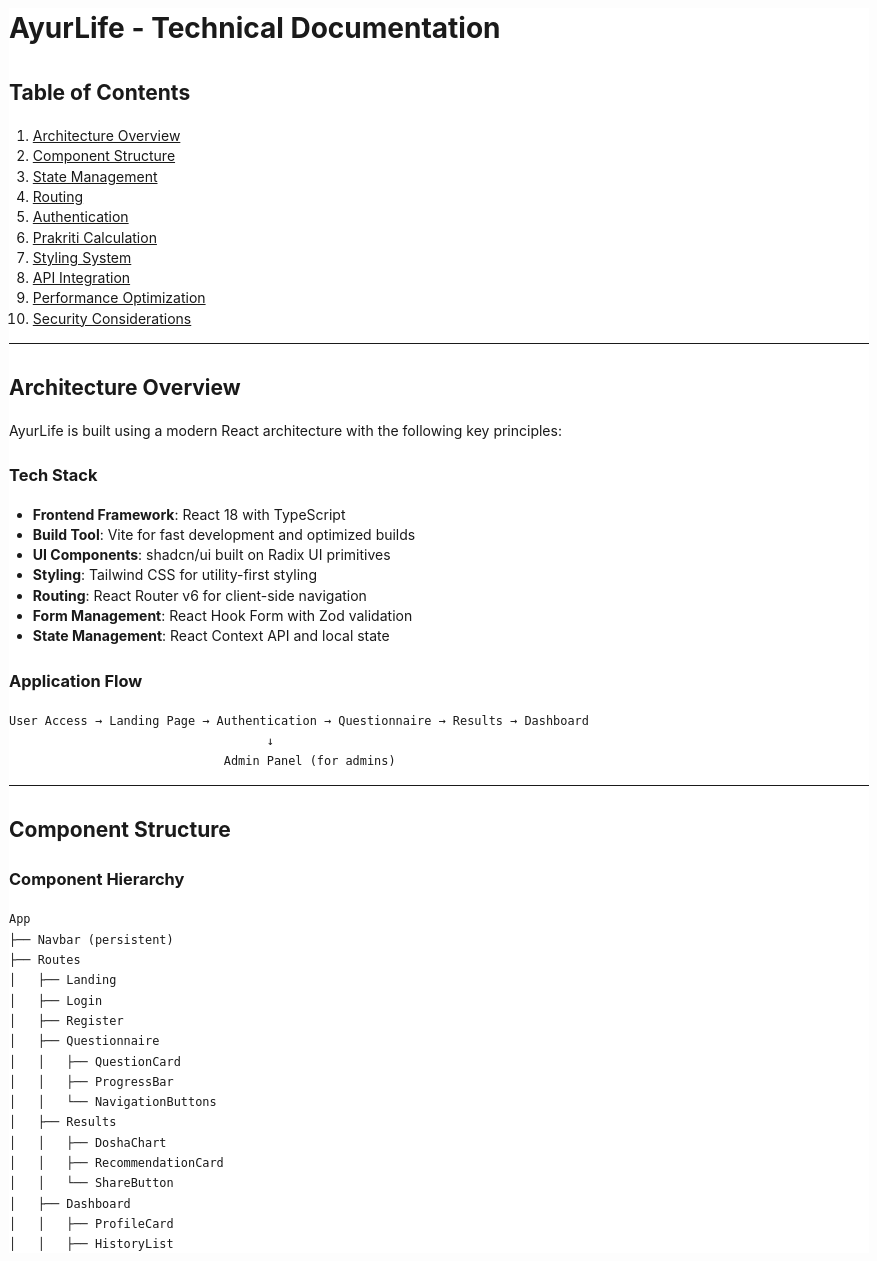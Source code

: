 # AyurLife - Technical Documentation

## Table of Contents

1. [Architecture Overview](#architecture-overview)
2. [Component Structure](#component-structure)
3. [State Management](#state-management)
4. [Routing](#routing)
5. [Authentication](#authentication)
6. [Prakriti Calculation](#prakriti-calculation)
7. [Styling System](#styling-system)
8. [API Integration](#api-integration)
9. [Performance Optimization](#performance-optimization)
10. [Security Considerations](#security-considerations)

---

## Architecture Overview

AyurLife is built using a modern React architecture with the following key principles:

### Tech Stack

- **Frontend Framework**: React 18 with TypeScript
- **Build Tool**: Vite for fast development and optimized builds
- **UI Components**: shadcn/ui built on Radix UI primitives
- **Styling**: Tailwind CSS for utility-first styling
- **Routing**: React Router v6 for client-side navigation
- **Form Management**: React Hook Form with Zod validation
- **State Management**: React Context API and local state

### Application Flow

```
User Access → Landing Page → Authentication → Questionnaire → Results → Dashboard
                                    ↓
                              Admin Panel (for admins)
```

---

## Component Structure

### Component Hierarchy

```
App
├── Navbar (persistent)
├── Routes
│   ├── Landing
│   ├── Login
│   ├── Register
│   ├── Questionnaire
│   │   ├── QuestionCard
│   │   ├── ProgressBar
│   │   └── NavigationButtons
│   ├── Results
│   │   ├── DoshaChart
│   │   ├── RecommendationCard
│   │   └── ShareButton
│   ├── Dashboard
│   │   ├── ProfileCard
│   │   ├── HistoryList
```